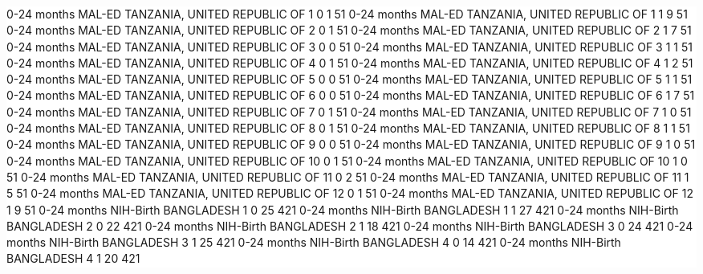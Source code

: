 0-24 months   MAL-ED           TANZANIA, UNITED REPUBLIC OF   1                    0        1     51
0-24 months   MAL-ED           TANZANIA, UNITED REPUBLIC OF   1                    1        9     51
0-24 months   MAL-ED           TANZANIA, UNITED REPUBLIC OF   2                    0        1     51
0-24 months   MAL-ED           TANZANIA, UNITED REPUBLIC OF   2                    1        7     51
0-24 months   MAL-ED           TANZANIA, UNITED REPUBLIC OF   3                    0        0     51
0-24 months   MAL-ED           TANZANIA, UNITED REPUBLIC OF   3                    1        1     51
0-24 months   MAL-ED           TANZANIA, UNITED REPUBLIC OF   4                    0        1     51
0-24 months   MAL-ED           TANZANIA, UNITED REPUBLIC OF   4                    1        2     51
0-24 months   MAL-ED           TANZANIA, UNITED REPUBLIC OF   5                    0        0     51
0-24 months   MAL-ED           TANZANIA, UNITED REPUBLIC OF   5                    1        1     51
0-24 months   MAL-ED           TANZANIA, UNITED REPUBLIC OF   6                    0        0     51
0-24 months   MAL-ED           TANZANIA, UNITED REPUBLIC OF   6                    1        7     51
0-24 months   MAL-ED           TANZANIA, UNITED REPUBLIC OF   7                    0        1     51
0-24 months   MAL-ED           TANZANIA, UNITED REPUBLIC OF   7                    1        0     51
0-24 months   MAL-ED           TANZANIA, UNITED REPUBLIC OF   8                    0        1     51
0-24 months   MAL-ED           TANZANIA, UNITED REPUBLIC OF   8                    1        1     51
0-24 months   MAL-ED           TANZANIA, UNITED REPUBLIC OF   9                    0        0     51
0-24 months   MAL-ED           TANZANIA, UNITED REPUBLIC OF   9                    1        0     51
0-24 months   MAL-ED           TANZANIA, UNITED REPUBLIC OF   10                   0        1     51
0-24 months   MAL-ED           TANZANIA, UNITED REPUBLIC OF   10                   1        0     51
0-24 months   MAL-ED           TANZANIA, UNITED REPUBLIC OF   11                   0        2     51
0-24 months   MAL-ED           TANZANIA, UNITED REPUBLIC OF   11                   1        5     51
0-24 months   MAL-ED           TANZANIA, UNITED REPUBLIC OF   12                   0        1     51
0-24 months   MAL-ED           TANZANIA, UNITED REPUBLIC OF   12                   1        9     51
0-24 months   NIH-Birth        BANGLADESH                     1                    0       25    421
0-24 months   NIH-Birth        BANGLADESH                     1                    1       27    421
0-24 months   NIH-Birth        BANGLADESH                     2                    0       22    421
0-24 months   NIH-Birth        BANGLADESH                     2                    1       18    421
0-24 months   NIH-Birth        BANGLADESH                     3                    0       24    421
0-24 months   NIH-Birth        BANGLADESH                     3                    1       25    421
0-24 months   NIH-Birth        BANGLADESH                     4                    0       14    421
0-24 months   NIH-Birth        BANGLADESH                     4                    1       20    421